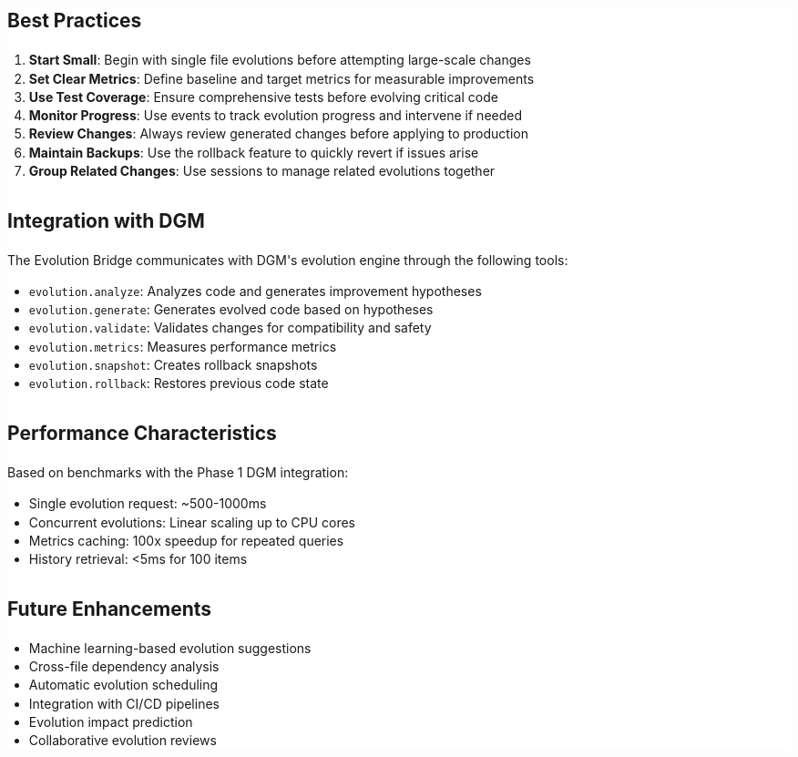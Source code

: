 ## Best Practices

1. **Start Small**: Begin with single file evolutions before attempting large-scale changes
2. **Set Clear Metrics**: Define baseline and target metrics for measurable improvements
3. **Use Test Coverage**: Ensure comprehensive tests before evolving critical code
4. **Monitor Progress**: Use events to track evolution progress and intervene if needed
5. **Review Changes**: Always review generated changes before applying to production
6. **Maintain Backups**: Use the rollback feature to quickly revert if issues arise
7. **Group Related Changes**: Use sessions to manage related evolutions together

## Integration with DGM

The Evolution Bridge communicates with DGM's evolution engine through the following tools:

- `evolution.analyze`: Analyzes code and generates improvement hypotheses
- `evolution.generate`: Generates evolved code based on hypotheses
- `evolution.validate`: Validates changes for compatibility and safety
- `evolution.metrics`: Measures performance metrics
- `evolution.snapshot`: Creates rollback snapshots
- `evolution.rollback`: Restores previous code state

## Performance Characteristics

Based on benchmarks with the Phase 1 DGM integration:

- Single evolution request: ~500-1000ms
- Concurrent evolutions: Linear scaling up to CPU cores
- Metrics caching: 100x speedup for repeated queries
- History retrieval: <5ms for 100 items

## Future Enhancements

- Machine learning-based evolution suggestions
- Cross-file dependency analysis
- Automatic evolution scheduling
- Integration with CI/CD pipelines
- Evolution impact prediction
- Collaborative evolution reviews
